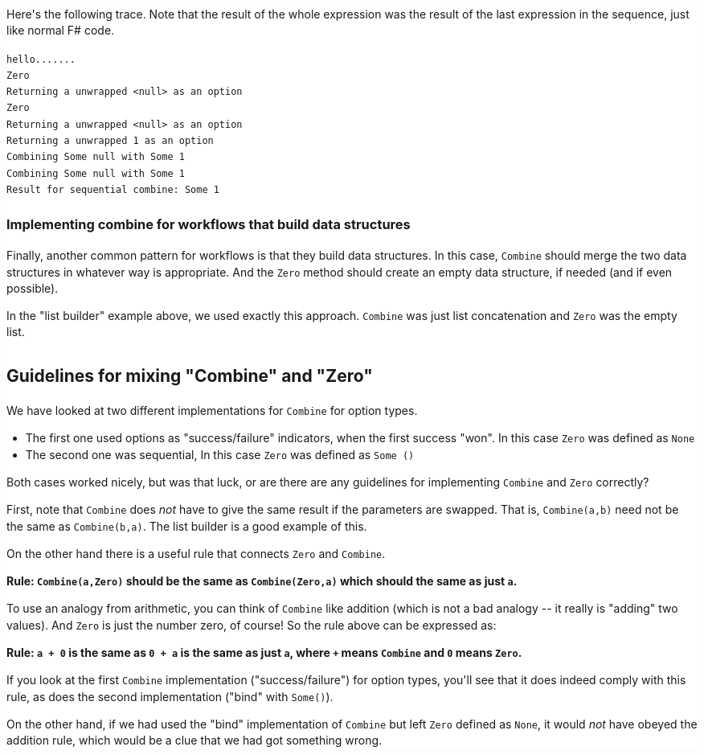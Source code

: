 Here's the following trace. Note that the result of the whole expression was the result of the last expression in the sequence, just like normal F# code.

```text
hello.......
Zero
Returning a unwrapped <null> as an option
Zero
Returning a unwrapped <null> as an option
Returning a unwrapped 1 as an option
Combining Some null with Some 1
Combining Some null with Some 1
Result for sequential combine: Some 1
```

### Implementing combine for workflows that build data structures

Finally, another common pattern for workflows is that they build data structures. In this case, `Combine` should merge the two data structures in whatever way is appropriate. And the `Zero` method should create an empty data structure, if needed (and if even possible).

In the "list builder" example above, we used exactly this approach. `Combine` was just list concatenation and `Zero` was the empty list.

## Guidelines for mixing "Combine" and "Zero"

We have looked at two different implementations for `Combine` for option types.

* The first one used options as "success/failure" indicators, when the first success "won". In this case `Zero` was defined as `None`
* The second one was sequential, In this case `Zero` was defined as `Some ()`

Both cases worked nicely, but was that luck, or are there are any guidelines for implementing `Combine` and `Zero` correctly?

First, note that `Combine` does *not* have to give the same result if the parameters are swapped. That is, `Combine(a,b)` need not be the same as `Combine(b,a)`. The list builder is a good example of this.

On the other hand there is a useful rule that connects `Zero` and `Combine`.

**Rule: `Combine(a,Zero)` should be the same as `Combine(Zero,a)` which should the same as just `a`.**

To use an analogy from arithmetic, you can think of `Combine` like addition (which is not a bad analogy -- it really is "adding" two values). And `Zero` is just the number zero, of course! So the rule above can be expressed as:

**Rule: `a + 0` is the same as `0 + a` is the same as just `a`, where `+` means `Combine` and `0` means `Zero`.**

If you look at the first `Combine` implementation ("success/failure") for option types, you'll see that it does indeed comply with this rule, as does the second implementation ("bind" with `Some()`).

On the other hand, if we had used the "bind" implementation of `Combine` but left `Zero` defined as `None`, it would *not* have obeyed the addition rule, which would be a clue that we had got something wrong.
